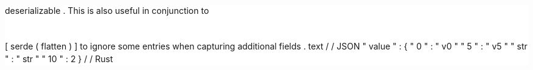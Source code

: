 deserializable
.
This
is
also
useful
in
conjunction
to
#
[
serde
(
flatten
)
]
to
ignore
some
entries
when
capturing
additional
fields
.
text
/
/
JSON
"
value
"
:
{
"
0
"
:
"
v0
"
"
5
"
:
"
v5
"
"
str
"
:
"
str
"
"
10
"
:
2
}
/
/
Rust